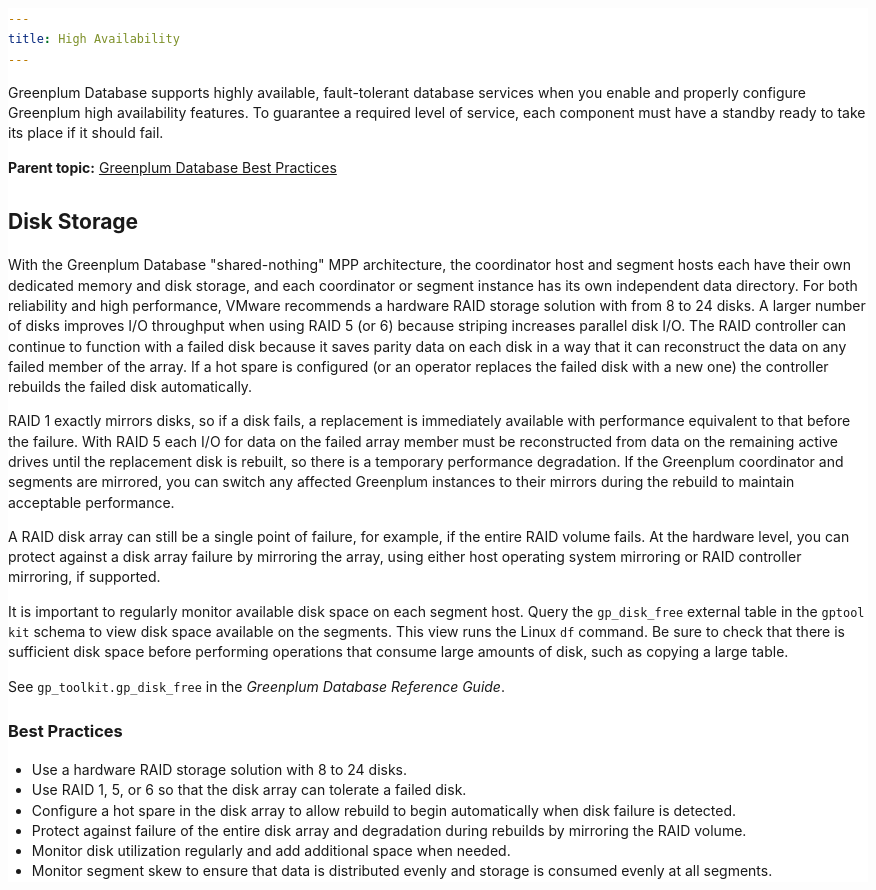 ```yaml
---
title: High Availability 
---
```


Greenplum Database supports highly available, fault-tolerant database services when you enable and properly configure Greenplum high availability features. To guarantee a required level of service, each component must have a standby ready to take its place if it should fail.

**Parent topic:** [Greenplum Database Best Practices](intro.html)

## <a id="topic_vrb_sxc_54"></a>Disk Storage 

With the Greenplum Database "shared-nothing" MPP architecture, the coordinator host and segment hosts each have their own dedicated memory and disk storage, and each coordinator or segment instance has its own independent data directory. For both reliability and high performance, VMware recommends a hardware RAID storage solution with from 8 to 24 disks. A larger number of disks improves I/O throughput when using RAID 5 \(or 6\) because striping increases parallel disk I/O. The RAID controller can continue to function with a failed disk because it saves parity data on each disk in a way that it can reconstruct the data on any failed member of the array. If a hot spare is configured \(or an operator replaces the failed disk with a new one\) the controller rebuilds the failed disk automatically.

RAID 1 exactly mirrors disks, so if a disk fails, a replacement is immediately available with performance equivalent to that before the failure. With RAID 5 each I/O for data on the failed array member must be reconstructed from data on the remaining active drives until the replacement disk is rebuilt, so there is a temporary performance degradation. If the Greenplum coordinator and segments are mirrored, you can switch any affected Greenplum instances to their mirrors during the rebuild to maintain acceptable performance.

A RAID disk array can still be a single point of failure, for example, if the entire RAID volume fails. At the hardware level, you can protect against a disk array failure by mirroring the array, using either host operating system mirroring or RAID controller mirroring, if supported.

It is important to regularly monitor available disk space on each segment host. Query the `gp_disk_free` external table in the `gptoolkit` schema to view disk space available on the segments. This view runs the Linux `df` command. Be sure to check that there is sufficient disk space before performing operations that consume large amounts of disk, such as copying a large table.

See `gp_toolkit.gp_disk_free` in the *Greenplum Database Reference Guide*.

### <a id="bestpract"></a>Best Practices 

-   Use a hardware RAID storage solution with 8 to 24 disks.
-   Use RAID 1, 5, or 6 so that the disk array can tolerate a failed disk.
-   Configure a hot spare in the disk array to allow rebuild to begin automatically when disk failure is detected.
-   Protect against failure of the entire disk array and degradation during rebuilds by mirroring the RAID volume.
-   Monitor disk utilization regularly and add additional space when needed.
-   Monitor segment skew to ensure that data is distributed evenly and storage is consumed evenly at all segments.
